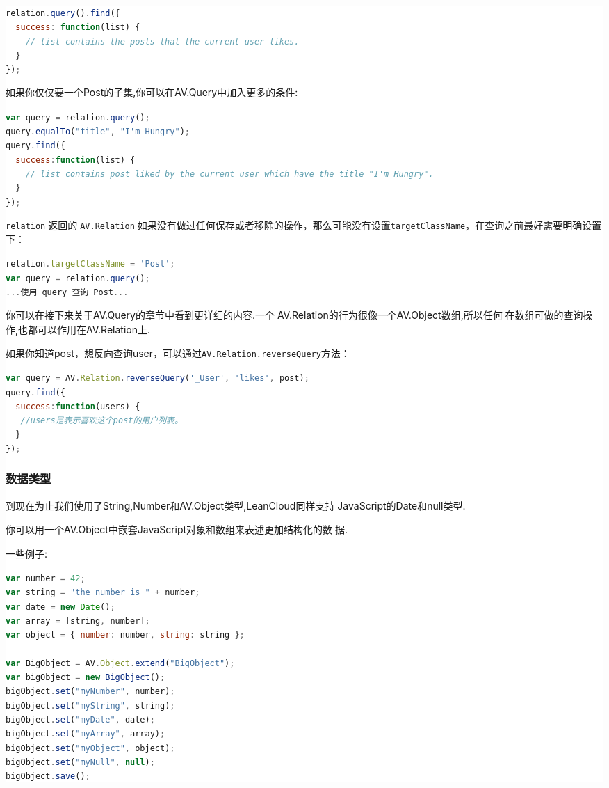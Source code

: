 ```javascript
relation.query().find({
  success: function(list) {
    // list contains the posts that the current user likes.
  }
});
```

如果你仅仅要一个Post的子集,你可以在AV.Query中加入更多的条件:

```javascript
var query = relation.query();
query.equalTo("title", "I'm Hungry");
query.find({
  success:function(list) {
    // list contains post liked by the current user which have the title "I'm Hungry".
  }
});
```

`relation` 返回的 `AV.Relation` 如果没有做过任何保存或者移除的操作，那么可能没有设置`targetClassName`，在查询之前最好需要明确设置下：

```javascript
relation.targetClassName = 'Post';
var query = relation.query();
...使用 query 查询 Post...
```

你可以在接下来关于AV.Query的章节中看到更详细的内容.一个
AV.Relation的行为很像一个AV.Object数组,所以任何
在数组可做的查询操作,也都可以作用在AV.Relation上.

如果你知道post，想反向查询user，可以通过`AV.Relation.reverseQuery`方法：

```javascript
var query = AV.Relation.reverseQuery('_User', 'likes', post);
query.find({
  success:function(users) {
   //users是表示喜欢这个post的用户列表。
  }
});
```

### 数据类型

到现在为止我们使用了String,Number和AV.Object类型,LeanCloud同样支持
JavaScript的Date和null类型.

你可以用一个AV.Object中嵌套JavaScript对象和数组来表述更加结构化的数
据.

一些例子:

```javascript
var number = 42;
var string = "the number is " + number;
var date = new Date();
var array = [string, number];
var object = { number: number, string: string };

var BigObject = AV.Object.extend("BigObject");
var bigObject = new BigObject();
bigObject.set("myNumber", number);
bigObject.set("myString", string);
bigObject.set("myDate", date);
bigObject.set("myArray", array);
bigObject.set("myObject", object);
bigObject.set("myNull", null);
bigObject.save();
```

